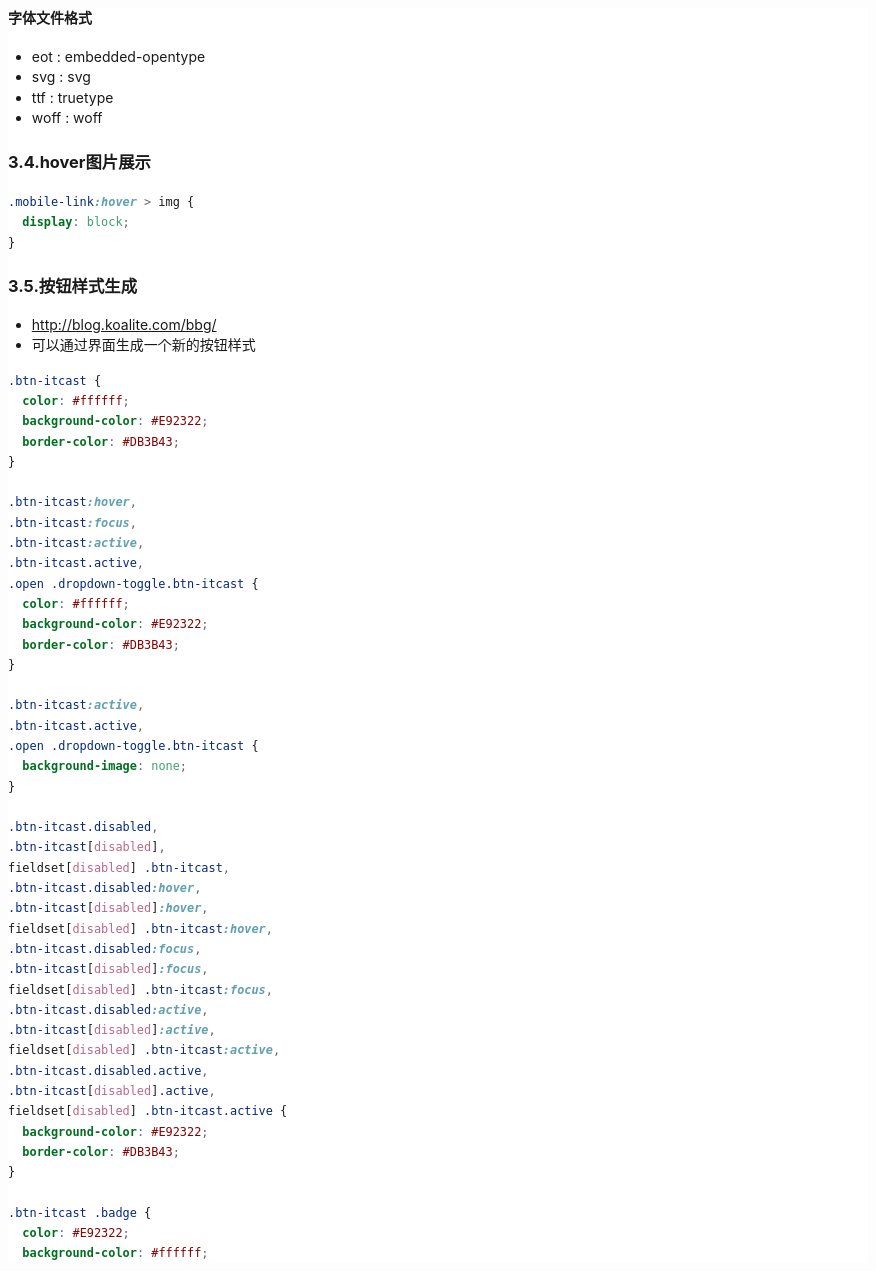 #### 字体文件格式

- eot : embedded-opentype
- svg : svg
- ttf : truetype
- woff : woff

### 3.4.hover图片展示

```css
.mobile-link:hover > img {
  display: block;
}
```

### 3.5.按钮样式生成

- http://blog.koalite.com/bbg/
- 可以通过界面生成一个新的按钮样式

```css
.btn-itcast {
  color: #ffffff;
  background-color: #E92322;
  border-color: #DB3B43;
}

.btn-itcast:hover,
.btn-itcast:focus,
.btn-itcast:active,
.btn-itcast.active,
.open .dropdown-toggle.btn-itcast {
  color: #ffffff;
  background-color: #E92322;
  border-color: #DB3B43;
}

.btn-itcast:active,
.btn-itcast.active,
.open .dropdown-toggle.btn-itcast {
  background-image: none;
}

.btn-itcast.disabled,
.btn-itcast[disabled],
fieldset[disabled] .btn-itcast,
.btn-itcast.disabled:hover,
.btn-itcast[disabled]:hover,
fieldset[disabled] .btn-itcast:hover,
.btn-itcast.disabled:focus,
.btn-itcast[disabled]:focus,
fieldset[disabled] .btn-itcast:focus,
.btn-itcast.disabled:active,
.btn-itcast[disabled]:active,
fieldset[disabled] .btn-itcast:active,
.btn-itcast.disabled.active,
.btn-itcast[disabled].active,
fieldset[disabled] .btn-itcast.active {
  background-color: #E92322;
  border-color: #DB3B43;
}

.btn-itcast .badge {
  color: #E92322;
  background-color: #ffffff;
```